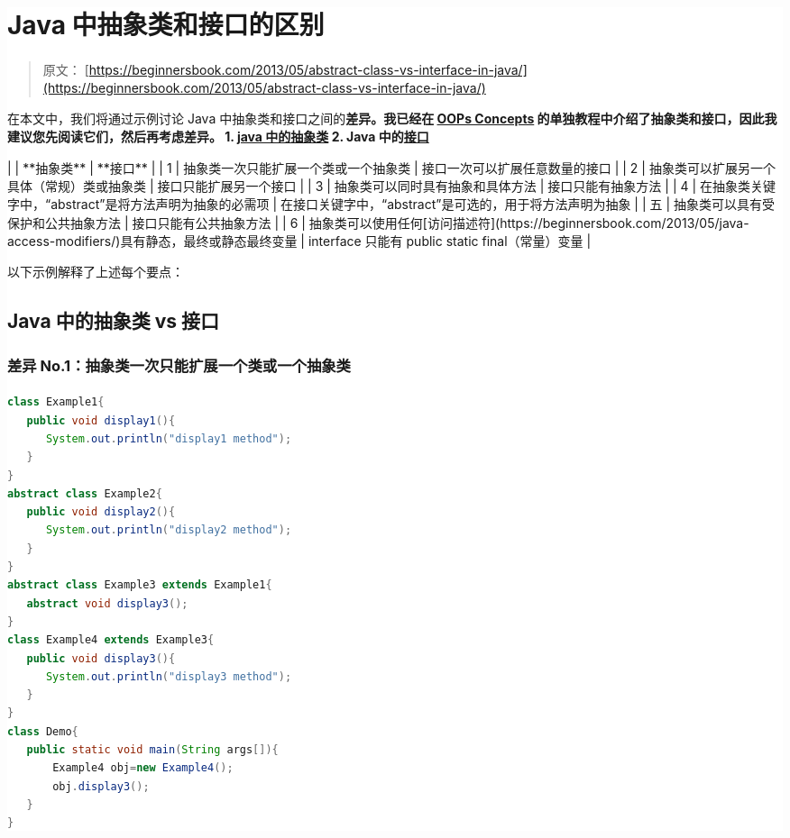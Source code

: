 # Java 中抽象类和接口的区别

> 原文： [https://beginnersbook.com/2013/05/abstract-class-vs-interface-in-java/](https://beginnersbook.com/2013/05/abstract-class-vs-interface-in-java/)

在本文中，我们将通过示例讨论 Java 中抽象类和接口之间的**差异。我已经在 [OOPs Concepts](https://beginnersbook.com/2013/04/oops-concepts/) 的单独教程中介绍了抽象类和接口，因此我建议您先阅读它们，然后再考虑差异。
1\. [java 中的抽象类](https://beginnersbook.com/2013/05/java-abstract-class-method/)
2\. Java 中的[接口](https://beginnersbook.com/2013/05/java-interface/)**

<colgroup><col width="32"> <col width="454"> <col width="370"></colgroup> 
|  | **抽象类** | **接口** |
| 1 | 抽象类一次只能扩展一个类或一个抽象类 | 接口一次可以扩展任意数量的接口 |
| 2 | 抽象类可以扩展另一个具体（常规）类或抽象类 | 接口只能扩展另一个接口 |
| 3 | 抽象类可以同时具有抽象和具体方法 | 接口只能有抽象方法 |
| 4 | 在抽象类关键字中，“abstract”是将方法声明为抽象的必需项 | 在接口关键字中，“abstract”是可选的，用于将方法声明为抽象 |
| 五 | 抽象类可以具有受保护和公共抽象方法 | 接口只能有公共抽象方法 |
| 6 | 抽象类可以使用任何[访问描述符](https://beginnersbook.com/2013/05/java-access-modifiers/)具有静态，最终或静态最终变量 | interface 只能有 public static final（常量）变量 |

以下示例解释了上述每个要点：

## Java 中的抽象类 vs 接口

### 差异 No.1：抽象类一次只能扩展一个类或一个抽象类

```java
class Example1{
   public void display1(){
      System.out.println("display1 method");
   }
}
abstract class Example2{
   public void display2(){
      System.out.println("display2 method");
   }
}
abstract class Example3 extends Example1{
   abstract void display3();
}
class Example4 extends Example3{
   public void display3(){
      System.out.println("display3 method");
   }
}
class Demo{
   public static void main(String args[]){
       Example4 obj=new Example4();
       obj.display3();
   }
}
```
